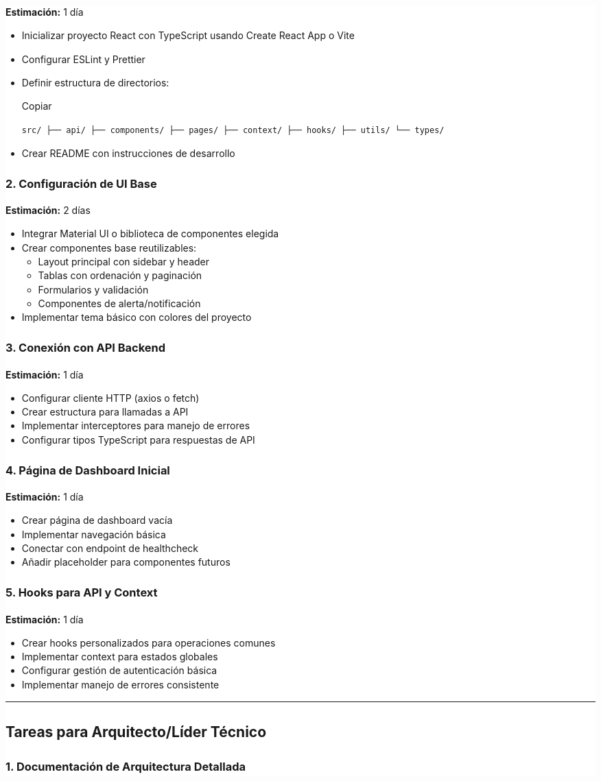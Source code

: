 **Estimación:** 1 día

- Inicializar proyecto React con TypeScript usando Create React App o Vite
- Configurar ESLint y Prettier
- Definir estructura de directorios:
    
    Copiar
    
    `src/ ├── api/ ├── components/ ├── pages/ ├── context/ ├── hooks/ ├── utils/ └── types/`
    
- Crear README con instrucciones de desarrollo

### 2. Configuración de UI Base

**Estimación:** 2 días

- Integrar Material UI o biblioteca de componentes elegida
- Crear componentes base reutilizables:
    - Layout principal con sidebar y header
    - Tablas con ordenación y paginación
    - Formularios y validación
    - Componentes de alerta/notificación
- Implementar tema básico con colores del proyecto

### 3. Conexión con API Backend

**Estimación:** 1 día

- Configurar cliente HTTP (axios o fetch)
- Crear estructura para llamadas a API
- Implementar interceptores para manejo de errores
- Configurar tipos TypeScript para respuestas de API

### 4. Página de Dashboard Inicial

**Estimación:** 1 día

- Crear página de dashboard vacía
- Implementar navegación básica
- Conectar con endpoint de healthcheck
- Añadir placeholder para componentes futuros

### 5. Hooks para API y Context

**Estimación:** 1 día

- Crear hooks personalizados para operaciones comunes
- Implementar context para estados globales
- Configurar gestión de autenticación básica
- Implementar manejo de errores consistente

---

## Tareas para Arquitecto/Líder Técnico

### 1. Documentación de Arquitectura Detallada
